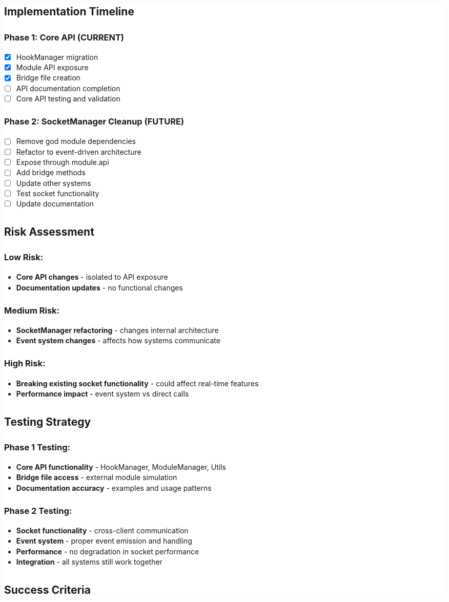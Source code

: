 ## **Implementation Timeline**

### **Phase 1: Core API (CURRENT)**
- [x] HookManager migration
- [x] Module API exposure
- [x] Bridge file creation
- [ ] API documentation completion
- [ ] Core API testing and validation

### **Phase 2: SocketManager Cleanup (FUTURE)**
- [ ] Remove god module dependencies
- [ ] Refactor to event-driven architecture
- [ ] Expose through module.api
- [ ] Add bridge methods
- [ ] Update other systems
- [ ] Test socket functionality
- [ ] Update documentation

## **Risk Assessment**

### **Low Risk:**
- **Core API changes** - isolated to API exposure
- **Documentation updates** - no functional changes

### **Medium Risk:**
- **SocketManager refactoring** - changes internal architecture
- **Event system changes** - affects how systems communicate

### **High Risk:**
- **Breaking existing socket functionality** - could affect real-time features
- **Performance impact** - event system vs direct calls

## **Testing Strategy**

### **Phase 1 Testing:**
- **Core API functionality** - HookManager, ModuleManager, Utils
- **Bridge file access** - external module simulation
- **Documentation accuracy** - examples and usage patterns

### **Phase 2 Testing:**
- **Socket functionality** - cross-client communication
- **Event system** - proper event emission and handling
- **Performance** - no degradation in socket performance
- **Integration** - all systems still work together

## **Success Criteria**
